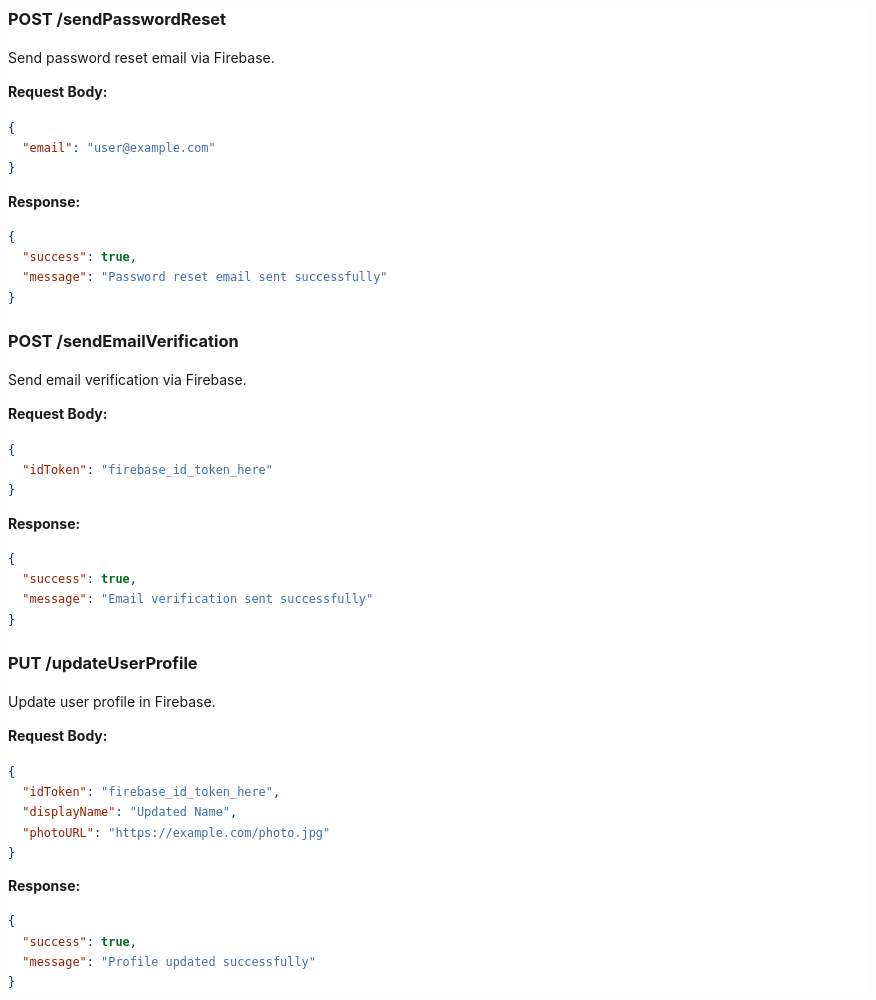 ### POST /sendPasswordReset
Send password reset email via Firebase.

**Request Body:**
```json
{
  "email": "user@example.com"
}
```

**Response:**
```json
{
  "success": true,
  "message": "Password reset email sent successfully"
}
```

### POST /sendEmailVerification
Send email verification via Firebase.

**Request Body:**
```json
{
  "idToken": "firebase_id_token_here"
}
```

**Response:**
```json
{
  "success": true,
  "message": "Email verification sent successfully"
}
```

### PUT /updateUserProfile
Update user profile in Firebase.

**Request Body:**
```json
{
  "idToken": "firebase_id_token_here",
  "displayName": "Updated Name",
  "photoURL": "https://example.com/photo.jpg"
}
```

**Response:**
```json
{
  "success": true,
  "message": "Profile updated successfully"
}
```

